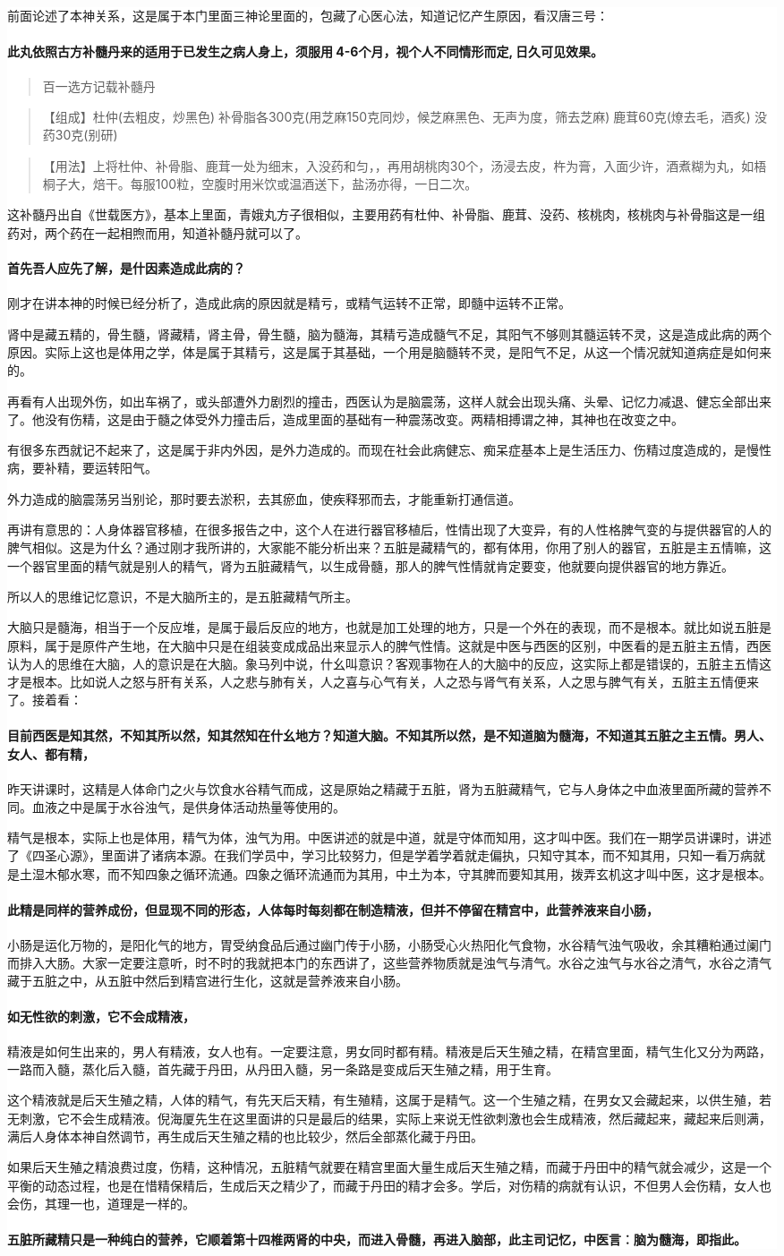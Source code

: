 前面论述了本神关系，这是属于本门里面三神论里面的，包藏了心医心法，知道记忆产生原因，看汉唐三号：

#### 此丸依照古方补髓丹来的适用于已发生之病人身上，须服用 4-6个月，视个人不同情形而定, 日久可见效果。

> 百一选方记载补髓丹

> 【组成】杜仲(去粗皮，炒黑色) 补骨脂各300克(用芝麻150克同炒，候芝麻黑色、无声为度，筛去芝麻) 鹿茸60克(燎去毛，酒炙) 没药30克(别研)

> 【用法】上将杜仲、补骨脂、鹿茸一处为细末，入没药和匀，，再用胡桃肉30个，汤浸去皮，杵为膏，入面少许，酒煮糊为丸，如梧桐子大，焙干。每服100粒，空腹时用米饮或温酒送下，盐汤亦得，一日二次。

这补髓丹出自《世载医方》，基本上里面，青娥丸方子很相似，主要用药有杜仲、补骨脂、鹿茸、没药、核桃肉，核桃肉与补骨脂这是一组药对，两个药在一起相煦而用，知道补髓丹就可以了。

#### 首先吾人应先了解，是什因素造成此病的？

刚才在讲本神的时候已经分析了，造成此病的原因就是精亏，或精气运转不正常，即髓中运转不正常。

肾中是藏五精的，骨生髓，肾藏精，肾主骨，骨生髓，脑为髓海，其精亏造成髓气不足，其阳气不够则其髓运转不灵，这是造成此病的两个原因。实际上这也是体用之学，体是属于其精亏，这是属于其基础，一个用是脑髓转不灵，是阳气不足，从这一个情况就知道病症是如何来的。

再看有人出现外伤，如出车祸了，或头部遭外力剧烈的撞击，西医认为是脑震荡，这样人就会出现头痛、头晕、记忆力减退、健忘全部出来了。他没有伤精，这是由于髓之体受外力撞击后，造成里面的基础有一种震荡改变。两精相搏谓之神，其神也在改变之中。

有很多东西就记不起来了，这是属于非内外因，是外力造成的。而现在社会此病健忘、痴呆症基本上是生活压力、伤精过度造成的，是慢性病，要补精，要运转阳气。

外力造成的脑震荡另当别论，那时要去淤积，去其瘀血，使疾释邪而去，才能重新打通信道。

再讲有意思的：人身体器官移植，在很多报告之中，这个人在进行器官移植后，性情出现了大变异，有的人性格脾气变的与提供器官的人的脾气相似。这是为什幺？通过刚才我所讲的，大家能不能分析出来？五脏是藏精气的，都有体用，你用了别人的器官，五脏是主五情嘛，这一个器官里面的精气就是别人的精气，肾为五脏藏精气，以生成骨髓，那人的脾气性情就肯定要变，他就要向提供器官的地方靠近。

所以人的思维记忆意识，不是大脑所主的，是五脏藏精气所主。

大脑只是髓海，相当于一个反应堆，是属于最后反应的地方，也就是加工处理的地方，只是一个外在的表现，而不是根本。就比如说五脏是原料，属于是原件产生地，在大脑中只是在组装变成成品出来显示人的脾气性情。这就是中医与西医的区别，中医看的是五脏主五情，西医认为人的思维在大脑，人的意识是在大脑。象马列中说，什幺叫意识？客观事物在人的大脑中的反应，这实际上都是错误的，五脏主五情这才是根本。比如说人之怒与肝有关系，人之悲与肺有关，人之喜与心气有关，人之恐与肾气有关系，人之思与脾气有关，五脏主五情便来了。接着看：

#### 目前西医是知其然，不知其所以然，知其然知在什幺地方？知道大脑。不知其所以然，是不知道脑为髓海，不知道其五脏之主五情。男人、女人、都有精，

昨天讲课时，这精是人体命门之火与饮食水谷精气而成，这是原始之精藏于五脏，肾为五脏藏精气，它与人身体之中血液里面所藏的营养不同。血液之中是属于水谷浊气，是供身体活动热量等使用的。

精气是根本，实际上也是体用，精气为体，浊气为用。中医讲述的就是中道，就是守体而知用，这才叫中医。我们在一期学员讲课时，讲述了《四圣心源》，里面讲了诸病本源。在我们学员中，学习比较努力，但是学着学着就走偏执，只知守其本，而不知其用，只知一看万病就是土湿木郁水寒，而不知四象之循环流通。四象之循环流通而为其用，中土为本，守其脾而要知其用，拨弄玄机这才叫中医，这才是根本。

#### 此精是同样的营养成份，但显现不同的形态，人体每时每刻都在制造精液，但并不停留在精宫中，此营养液来自小肠，

小肠是运化万物的，是阳化气的地方，胃受纳食品后通过幽门传于小肠，小肠受心火热阳化气食物，水谷精气浊气吸收，余其糟粕通过阑门而排入大肠。大家一定要注意听，时不时的我就把本门的东西讲了，这些营养物质就是浊气与清气。水谷之浊气与水谷之清气，水谷之清气藏于五脏之中，从五脏中然后到精宫进行生化，这就是营养液来自小肠。

#### 如无性欲的刺激，它不会成精液，

精液是如何生出来的，男人有精液，女人也有。一定要注意，男女同时都有精。精液是后天生殖之精，在精宫里面，精气生化又分为两路，一路而入髓，蒸化后入髓，首先藏于丹田，从丹田入髓，另一条路是变成后天生殖之精，用于生育。

这个精液就是后天生殖之精，人体的精气，有先天后天精，有生殖精，这属于是精气。这一个生殖之精，在男女又会藏起来，以供生殖，若无刺激，它不会生成精液。倪海厦先生在这里面讲的只是最后的结果，实际上来说无性欲刺激也会生成精液，然后藏起来，藏起来后则满，满后人身体本神自然调节，再生成后天生殖之精的也比较少，然后全部蒸化藏于丹田。

如果后天生殖之精浪费过度，伤精，这种情况，五脏精气就要在精宫里面大量生成后天生殖之精，而藏于丹田中的精气就会减少，这是一个平衡的动态过程，也是在惜精保精后，生成后天之精少了，而藏于丹田的精才会多。学后，对伤精的病就有认识，不但男人会伤精，女人也会伤，其理一也，道理是一样的。

#### 五脏所藏精只是一种纯白的营养，它顺着第十四椎两肾的中央，而进入骨髓，再进入脑部，此主司记忆，中医言︰脑为髓海，即指此。
